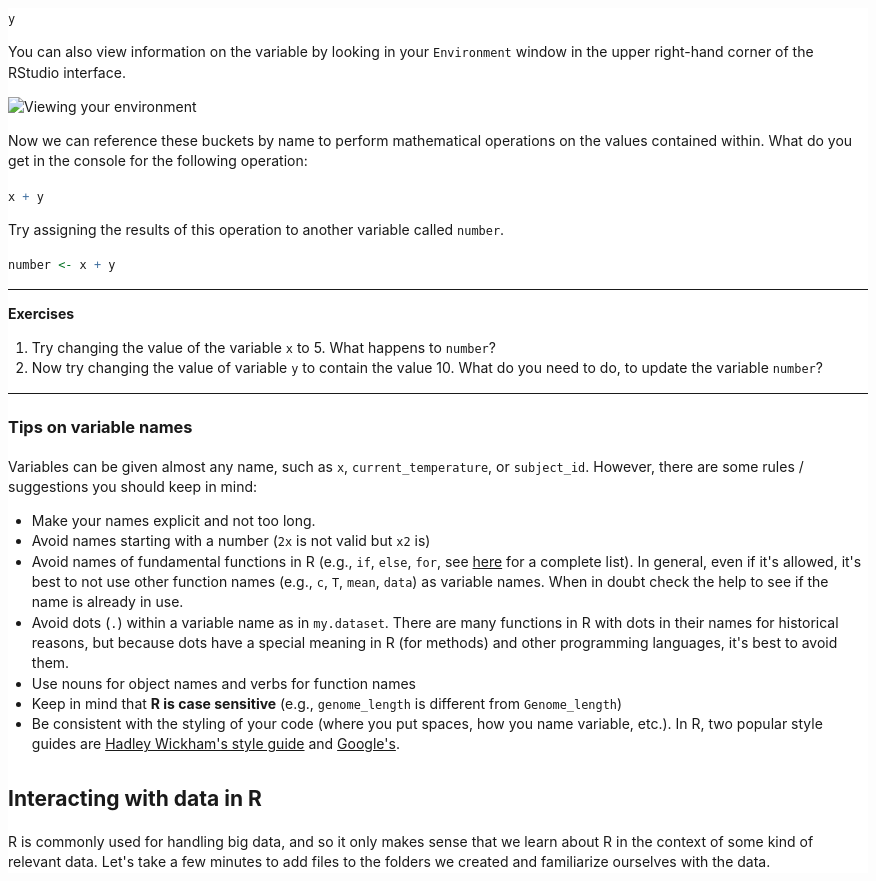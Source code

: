 ```
y
```

You can also view information on the variable by looking in your `Environment` window in the upper right-hand corner of the RStudio interface.

![Viewing your environment](https://raw.githubusercontent.com/hbctraining/Intro-to-R-flipped/master/img/environment.png)

Now we can reference these buckets by name to perform mathematical operations on the values contained within. What do you get in the console for the following operation: 

```r
x + y
```

Try assigning the results of this operation to another variable called `number`. 

```r
number <- x + y
```

***
**Exercises**

1. Try changing the value of the variable `x` to 5. What happens to `number`?
2. Now try changing the value of variable `y` to contain the value 10. What do you need to do, to update the variable `number`?

***

### Tips on variable names
Variables can be given almost any name, such as `x`, `current_temperature`, or
`subject_id`. However, there are some rules / suggestions you should keep in mind:

- Make your names explicit and not too long.
- Avoid names starting with a number (`2x` is not valid but `x2` is)
- Avoid names of fundamental functions in R (e.g., `if`, `else`, `for`, see [here](https://statisticsglobe.com/r-functions-list/) for a complete list). In general, even if it's allowed, it's best to not use other function names (e.g., `c`, `T`, `mean`, `data`) as variable names. When in doubt
check the help to see if the name is already in use. 
- Avoid dots (`.`) within a variable name as in `my.dataset`. There are many functions
in R with dots in their names for historical reasons, but because dots have a
special meaning in R (for methods) and other programming languages, it's best to
avoid them. 
- Use nouns for object names and verbs for function names
- Keep in mind that **R is case sensitive** (e.g., `genome_length` is different from `Genome_length`)
- Be consistent with the styling of your code (where you put spaces, how you name variable, etc.). In R, two popular style guides are [Hadley Wickham's style guide](http://adv-r.had.co.nz/Style.html) and [Google's](http://web.stanford.edu/class/cs109l/unrestricted/resources/google-style.html).


## Interacting with data in R

R is commonly used for handling big data, and so it only makes sense that we learn about R in the context of some kind of relevant data. Let's take a few minutes to add files to the folders we created and familiarize ourselves with the data.
